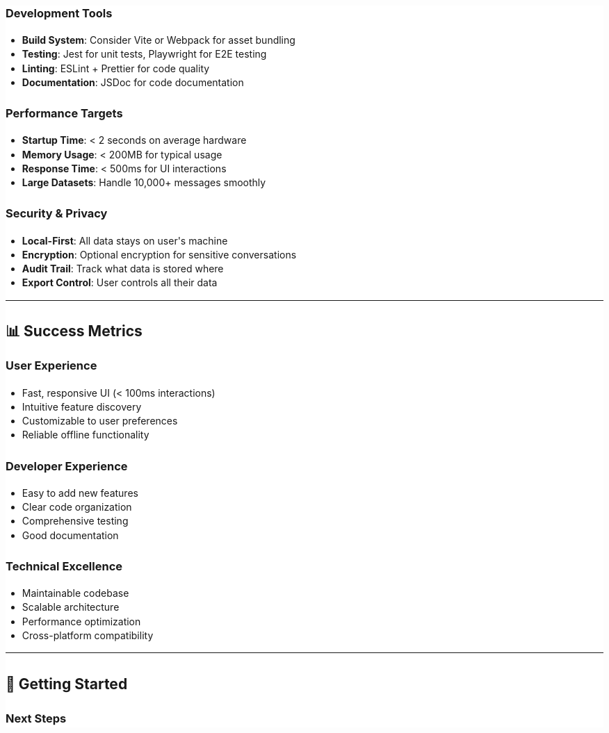 ### Development Tools

- **Build System**: Consider Vite or Webpack for asset bundling
- **Testing**: Jest for unit tests, Playwright for E2E testing
- **Linting**: ESLint + Prettier for code quality
- **Documentation**: JSDoc for code documentation

### Performance Targets

- **Startup Time**: < 2 seconds on average hardware
- **Memory Usage**: < 200MB for typical usage
- **Response Time**: < 500ms for UI interactions
- **Large Datasets**: Handle 10,000+ messages smoothly

### Security & Privacy

- **Local-First**: All data stays on user's machine
- **Encryption**: Optional encryption for sensitive conversations
- **Audit Trail**: Track what data is stored where
- **Export Control**: User controls all their data

---

## 📊 Success Metrics

### User Experience

- Fast, responsive UI (< 100ms interactions)
- Intuitive feature discovery
- Customizable to user preferences
- Reliable offline functionality

### Developer Experience

- Easy to add new features
- Clear code organization
- Comprehensive testing
- Good documentation

### Technical Excellence

- Maintainable codebase
- Scalable architecture
- Performance optimization
- Cross-platform compatibility

---

## 🚀 Getting Started

### Next Steps
